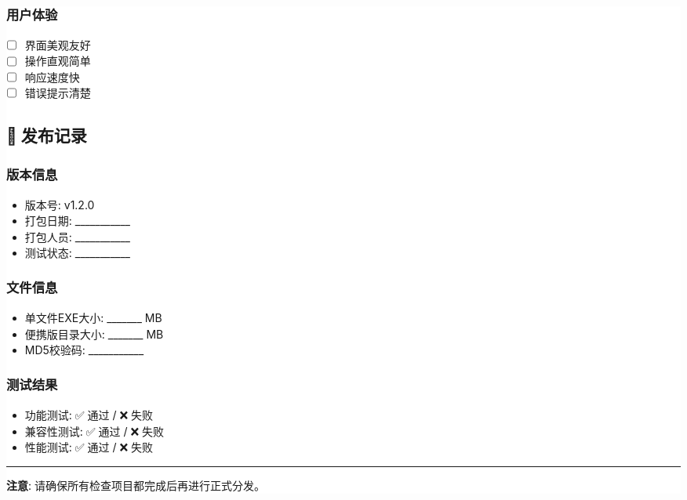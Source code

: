 ### 用户体验
- [ ] 界面美观友好
- [ ] 操作直观简单
- [ ] 响应速度快
- [ ] 错误提示清楚

## 📝 发布记录

### 版本信息
- 版本号: v1.2.0
- 打包日期: ___________
- 打包人员: ___________
- 测试状态: ___________

### 文件信息
- 单文件EXE大小: _______ MB
- 便携版目录大小: _______ MB
- MD5校验码: ___________

### 测试结果
- 功能测试: ✅ 通过 / ❌ 失败
- 兼容性测试: ✅ 通过 / ❌ 失败
- 性能测试: ✅ 通过 / ❌ 失败

---

**注意**: 请确保所有检查项目都完成后再进行正式分发。 